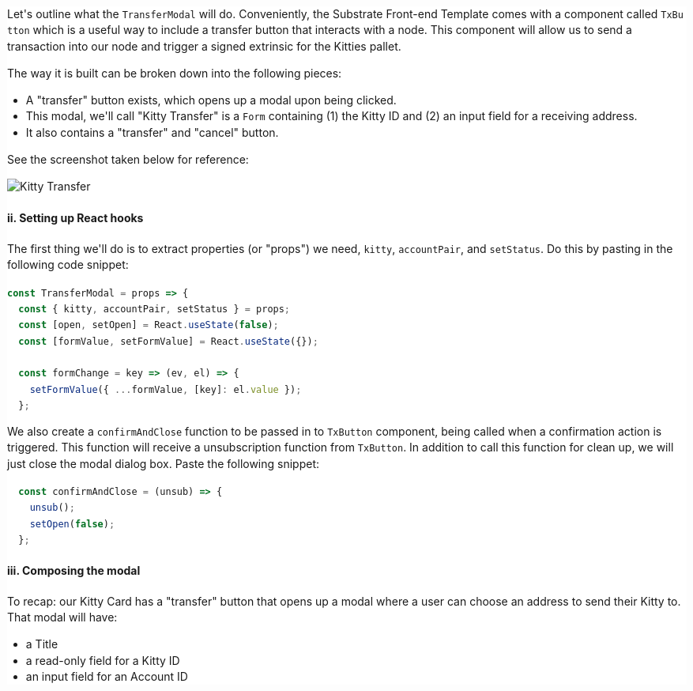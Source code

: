 Let's outline what the `TransferModal` will do. Conveniently, the Substrate Front-end Template comes
with a component called `TxButton` which is a useful way to include a transfer button that interacts
with a node. This component will allow us to send a transaction into our node and trigger a
signed extrinsic for the Kitties pallet.

The way it is built can be broken down into the following pieces:

- A "transfer" button exists, which opens up a modal upon being clicked.
- This modal, we'll call "Kitty Transfer" is a `Form` containing (1) the Kitty ID and (2) an input
field for a receiving address.
- It also contains a "transfer" and "cancel" button.

See the screenshot taken below for reference: 

![Kitty Transfer](kitty-transfer-shot.png)

#### ii. Setting up React hooks

The first thing we'll do is to extract properties (or "props") we need, `kitty`, `accountPair`, and
`setStatus`. Do this by pasting in the following code snippet:

```js
const TransferModal = props => {
  const { kitty, accountPair, setStatus } = props;
  const [open, setOpen] = React.useState(false);
  const [formValue, setFormValue] = React.useState({});

  const formChange = key => (ev, el) => {
    setFormValue({ ...formValue, [key]: el.value });
  };
```

We also create a `confirmAndClose` function to be passed in to `TxButton` component, being called
when a confirmation action is triggered. This function will receive a unsubscription function from
`TxButton`. In addition to call this function for clean up, we will just close the modal dialog box.
Paste the following snippet:

```js
  const confirmAndClose = (unsub) => {
    unsub();
    setOpen(false);
  };
```

#### iii. Composing the modal

To recap: our Kitty Card has a "transfer" button that opens up a 
modal where a user can choose an address to send their Kitty to. That modal will have:

- a Title
- a read-only field for a Kitty ID
- an input field for an Account ID
